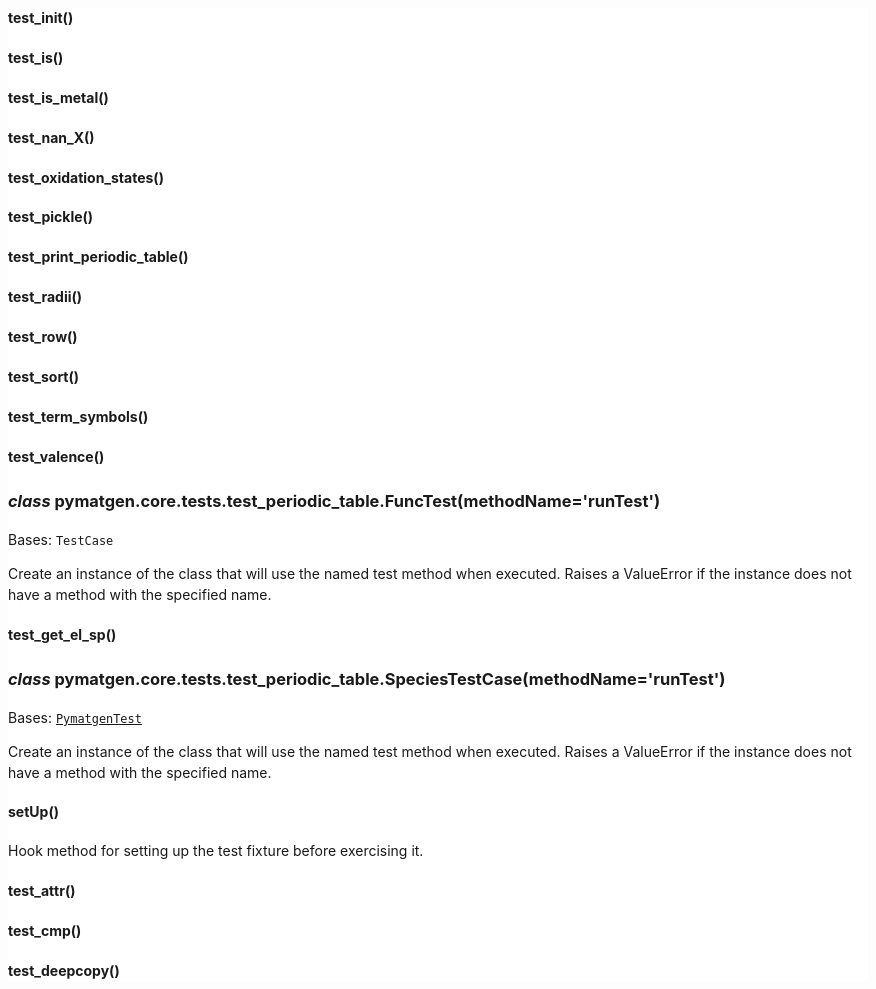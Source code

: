#### test_init()

#### test_is()

#### test_is_metal()

#### test_nan_X()

#### test_oxidation_states()

#### test_pickle()

#### test_print_periodic_table()

#### test_radii()

#### test_row()

#### test_sort()

#### test_term_symbols()

#### test_valence()

### _class_ pymatgen.core.tests.test_periodic_table.FuncTest(methodName='runTest')
Bases: `TestCase`

Create an instance of the class that will use the named test
method when executed. Raises a ValueError if the instance does
not have a method with the specified name.


#### test_get_el_sp()

### _class_ pymatgen.core.tests.test_periodic_table.SpeciesTestCase(methodName='runTest')
Bases: [`PymatgenTest`](pymatgen.util.md#pymatgen.util.testing.PymatgenTest)

Create an instance of the class that will use the named test
method when executed. Raises a ValueError if the instance does
not have a method with the specified name.


#### setUp()
Hook method for setting up the test fixture before exercising it.


#### test_attr()

#### test_cmp()

#### test_deepcopy()

